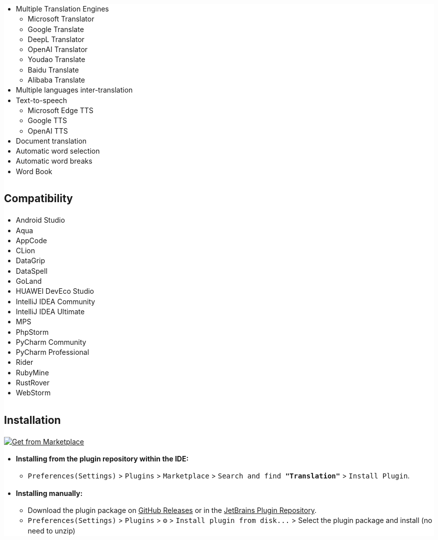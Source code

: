 - Multiple Translation Engines
    - Microsoft Translator
    - Google Translate
    - DeepL Translator
    - OpenAI Translator
    - Youdao Translate
    - Baidu Translate
    - Alibaba Translate
- Multiple languages inter-translation
- Text-to-speech
  - Microsoft Edge TTS
  - Google TTS
  - OpenAI TTS
- Document translation
- Automatic word selection
- Automatic word breaks
- Word Book

## Compatibility

- Android Studio
- Aqua
- AppCode
- CLion
- DataGrip
- DataSpell
- GoLand
- HUAWEI DevEco Studio
- IntelliJ IDEA Community
- IntelliJ IDEA Ultimate
- MPS
- PhpStorm
- PyCharm Community
- PyCharm Professional
- Rider
- RubyMine
- RustRover
- WebStorm

## Installation

<a href="https://plugins.jetbrains.com/plugin/8579-translation" target="_blank">
    <img src="https://yiiguxing.github.io/TranslationPlugin/img/ext/installation_button.svg" height="52" alt="Get from Marketplace" title="Get from Marketplace">
</a>

- **Installing from the plugin repository within the IDE:**
    - <kbd>Preferences(Settings)</kbd> > <kbd>Plugins</kbd> > <kbd>Marketplace</kbd> > <kbd>Search and find <b>"Translation"</b></kbd> > <kbd>Install Plugin</kbd>.

- **Installing manually:**
    - Download the plugin package on [GitHub Releases][gh:releases] or in
      the [JetBrains Plugin Repository][plugin-versions].
    - <kbd>Preferences(Settings)</kbd> > <kbd>Plugins</kbd> > <kbd>⚙️</kbd> > <kbd>Install plugin from disk...</kbd> >
      Select the plugin package and install (no need to unzip)


[plugin-logo]: https://yiiguxing.github.io/TranslationPlugin/img/ext/plugin-icon.svg
[badge:plugin-homepage]: https://img.shields.io/badge/plugin%20homepage-translation-4caf50.svg?style=flat-square
[badge:build]: https://img.shields.io/endpoint?label=build&style=flat-square&url=https%3A%2F%2Factions-badge.atrox.dev%2FYiiGuxing%2FTranslationPlugin%2Fbadge%3Fref%3Dmaster
[badge:license]: https://img.shields.io/github/license/YiiGuxing/TranslationPlugin.svg?style=flat-square
[badge:release]: https://img.shields.io/github/release/YiiGuxing/TranslationPlugin.svg?sort=semver&style=flat-square&colorB=0097A7
[badge:version]: https://img.shields.io/jetbrains/plugin/v/8579.svg?style=flat-square&colorB=2196F3
[badge:downloads]: https://img.shields.io/jetbrains/plugin/d/8579.svg?style=flat-square&colorB=5C6BC0
[badge:open-collective]: https://opencollective.com/translation-plugin/all/badge.svg?label=financial+contributors&style=flat-square&color=d05ce3
[badge:get-started-en]: https://img.shields.io/badge/Get%20Started-English-4CAF50?style=flat-square
[badge:get-started-zh]: https://img.shields.io/badge/%E5%BC%80%E5%A7%8B%E4%BD%BF%E7%94%A8-%E4%B8%AD%E6%96%87-2196F3?style=flat-square
[badge:get-started-jp]: https://img.shields.io/badge/%E3%81%AF%E3%81%98%E3%82%81%E3%81%AB-%E6%97%A5%E6%9C%AC%E8%AA%9E-009688?style=flat-square
[badge:get-started-ko]: https://img.shields.io/badge/%EC%8B%9C%EC%9E%91%ED%95%98%EA%B8%B0-%ED%95%9C%EA%B5%AD%EC%96%B4-7CB342?style=flat-square
[gh:translation-plugin]: https://github.com/YiiGuxing/TranslationPlugin
[gh:releases]: https://github.com/YiiGuxing/TranslationPlugin/releases
[gh:workflows-build]: https://github.com/YiiGuxing/TranslationPlugin/actions/workflows/build.yml
[gh:license]: https://github.com/YiiGuxing/TranslationPlugin/blob/master/LICENSE
[gh:discussions-q-a]: https://github.com/YiiGuxing/TranslationPlugin/discussions/categories/q-a
[gh:#81]: https://github.com/YiiGuxing/TranslationPlugin/issues/81
[gh:#115]: https://github.com/YiiGuxing/TranslationPlugin/issues/115
[logo:ali-translate]: https://yiiguxing.github.io/TranslationPlugin/img/ext/ali_translate_logo.png
[logo:baidu-translate]: https://yiiguxing.github.io/TranslationPlugin/img/ext/baidu_translate_logo.svg
[logo:deepl-translator]: https://yiiguxing.github.io/TranslationPlugin/img/ext/deepl_translate_logo.svg
[logo:google-translate]: https://yiiguxing.github.io/TranslationPlugin/img/ext/google_translate_logo.svg
[logo:microsoft-translator]: https://yiiguxing.github.io/TranslationPlugin/img/ext/microsoft_translator_logo.svg
[logo:openai]: https://yiiguxing.github.io/TranslationPlugin/img/ext/openai_logo.svg
[logo:youdao-translate]: https://yiiguxing.github.io/TranslationPlugin/img/ext/youdao_translate_logo.svg
[file:settings-font]: .github/readme/settings_font.png
[file:financial-contributors]: https://github.com/YiiGuxing/TranslationPlugin/blob/master/FINANCIAL_CONTRIBUTORS.md
[get-started-en]: https://intellij-translation.yiiguxing.top/#/en/docs
[get-started-zh]: https://intellij-translation.yiiguxing.top/#/docs
[get-started-ja]: https://intellij-translation.yiiguxing.top/#/ja/docs
[get-started-ko]: https://intellij-translation.yiiguxing.top/#/ko/docs
[plugin-homepage]: https://plugins.jetbrains.com/plugin/8579-translation
[plugin-versions]: https://plugins.jetbrains.com/plugin/8579-translation/versions
[open-collective]: https://opencollective.com/translation-plugin
[open-collective-contribute]: https://opencollective.com/translation-plugin/contribute
[mailto]: mailto:yii.guxing@outlook.com?subject=Donate&body=Name%2FNickname%3Cwebsite%3E%3A%20%3Cmessage%3E%0D%0DDonation%20Amount%3A%20%3Camount%3E%0DPayment%20Platform%3A%20Alipay%2FWeChat%20Pay%0DPayment%20Number%20%28last%205%20digits%29%3A%20%3Cnumber%3E%0D%0D